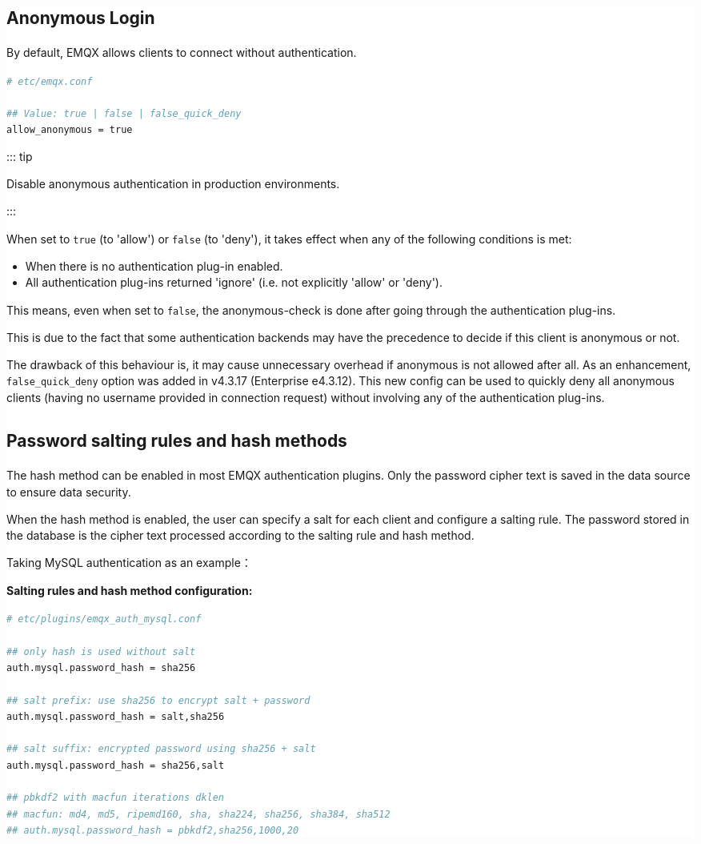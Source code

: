## Anonymous Login

By default, EMQX allows clients to connect without authentication.

```bash
# etc/emqx.conf

## Value: true | false | false_quick_deny
allow_anonymous = true
```

::: tip

Disable anonymous authentication in production environments.

:::

When set to `true` (to 'allow') or `false` (to 'deny'),
it takes effect when any of the following conditions is met:

- When there is no authentication plug-in enabled.
- All authentication plug-ins returned 'ignore' (i.e. not explicitly 'allow' or 'deny').

This means, even when set to `false`,
the anonymous-check is done after going through the authentication plug-ins.

This is due to the fact that some authentication backends may have the precedence to decide if
this client is anonymous or not.

The drawback of this behaviour is, it may cause unnecessary overhead if anonymous is not allowed after all.
As an enhancement, `false_quick_deny` option was added in v4.3.17 (Enterprise e4.3.12).
This new config can be used to quickly deny all anonymous clients
(having no username provided in connection request) without involving any of the authentication plug-ins.

## Password salting rules and hash methods

The hash method can be enabled in most EMQX authentication plugins. Only the password cipher text is saved in the data source to ensure data security.

When the hash method is enabled, the user can specify a salt for each client and configure a salting rule. The password stored in the database is the cipher text processed according to the salting rule and hash method.

Taking MySQL authentication as an example：

**Salting rules and hash method configuration:**

```bash
# etc/plugins/emqx_auth_mysql.conf

## only hash is used without salt
auth.mysql.password_hash = sha256

## salt prefix: use sha256 to encrypt salt + password
auth.mysql.password_hash = salt,sha256

## salt suffix: encrypted password using sha256 + salt
auth.mysql.password_hash = sha256,salt

## pbkdf2 with macfun iterations dklen
## macfun: md4, md5, ripemd160, sha, sha224, sha256, sha384, sha512
## auth.mysql.password_hash = pbkdf2,sha256,1000,20
```
